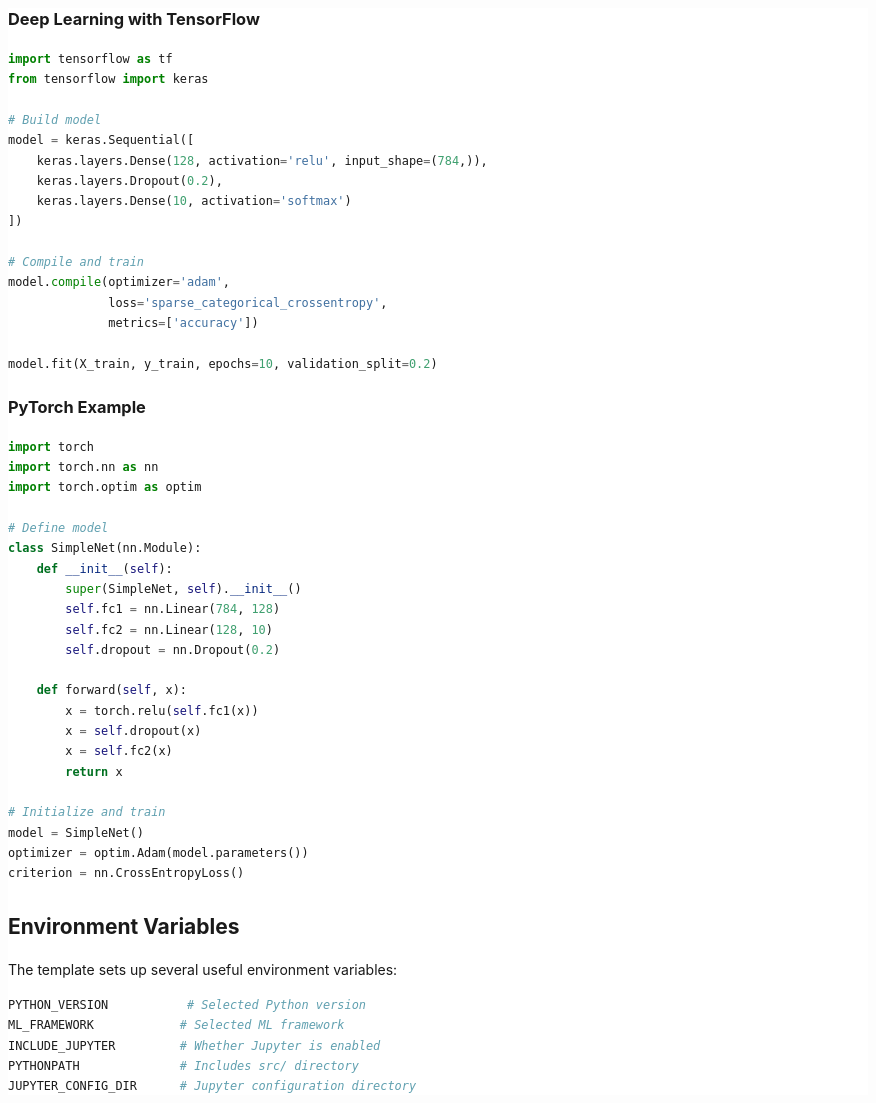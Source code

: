 ### Deep Learning with TensorFlow
```python
import tensorflow as tf
from tensorflow import keras

# Build model
model = keras.Sequential([
    keras.layers.Dense(128, activation='relu', input_shape=(784,)),
    keras.layers.Dropout(0.2),
    keras.layers.Dense(10, activation='softmax')
])

# Compile and train
model.compile(optimizer='adam',
              loss='sparse_categorical_crossentropy',
              metrics=['accuracy'])

model.fit(X_train, y_train, epochs=10, validation_split=0.2)
```

### PyTorch Example
```python
import torch
import torch.nn as nn
import torch.optim as optim

# Define model
class SimpleNet(nn.Module):
    def __init__(self):
        super(SimpleNet, self).__init__()
        self.fc1 = nn.Linear(784, 128)
        self.fc2 = nn.Linear(128, 10)
        self.dropout = nn.Dropout(0.2)
        
    def forward(self, x):
        x = torch.relu(self.fc1(x))
        x = self.dropout(x)
        x = self.fc2(x)
        return x

# Initialize and train
model = SimpleNet()
optimizer = optim.Adam(model.parameters())
criterion = nn.CrossEntropyLoss()
```

## Environment Variables

The template sets up several useful environment variables:

```bash
PYTHON_VERSION           # Selected Python version
ML_FRAMEWORK            # Selected ML framework
INCLUDE_JUPYTER         # Whether Jupyter is enabled
PYTHONPATH              # Includes src/ directory
JUPYTER_CONFIG_DIR      # Jupyter configuration directory
```
